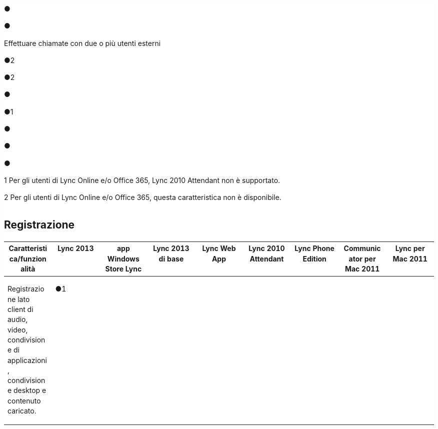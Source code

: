 <td><p>●</p></td>
<td><p>●</p></td>
</tr>
<tr class="even">
<td><p>Effettuare chiamate con due o più utenti esterni</p></td>
<td><p>●2</p></td>
<td><p>●2</p></td>
<td><p>●</p></td>
<td><p></p></td>
<td><p>●1</p></td>
<td><p>●</p></td>
<td><p>●</p></td>
<td><p>●</p></td>
</tr>
</tbody>
</table>


1 Per gli utenti di Lync Online e/o Office 365, Lync 2010 Attendant non è supportato.

2 Per gli utenti di Lync Online e/o Office 365, questa caratteristica non è disponibile.

## Registrazione


<table style="width:100%;">
<colgroup>
<col style="width: 11%" />
<col style="width: 11%" />
<col style="width: 11%" />
<col style="width: 11%" />
<col style="width: 11%" />
<col style="width: 11%" />
<col style="width: 11%" />
<col style="width: 11%" />
<col style="width: 11%" />
</colgroup>
<thead>
<tr class="header">
<th>Caratteristica/funzionalità</th>
<th>Lync 2013</th>
<th>app Windows Store Lync</th>
<th>Lync 2013 di base</th>
<th>Lync Web App</th>
<th>Lync 2010 Attendant</th>
<th>Lync Phone Edition</th>
<th>Communicator per Mac 2011</th>
<th>Lync per Mac 2011</th>
</tr>
</thead>
<tbody>
<tr class="odd">
<td><p>Registrazione lato client di audio, video, condivisione di applicazioni, condivisione desktop e contenuto caricato.</p></td>
<td><p>●1</p></td>
<td><p></p></td>
<td><p></p></td>
<td><p></p></td>
<td><p></p></td>
<td><p></p></td>
<td><p></p></td>
<td><p></p></td>
</tr>
<tr class="even">